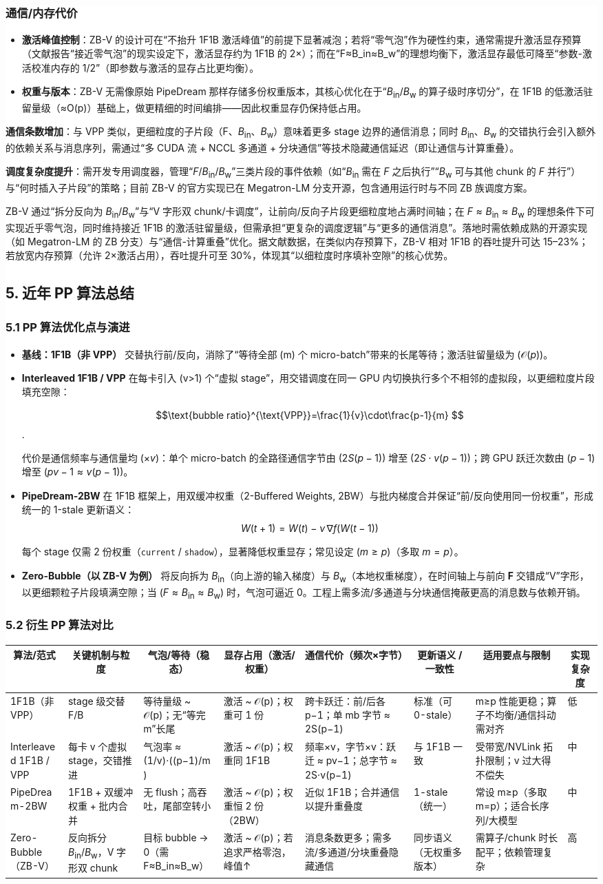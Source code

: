 ### 通信/内存代价

* **激活峰值控制**：ZB-V 的设计可在“不抬升 1F1B 激活峰值”的前提下显著减泡；若将“零气泡”作为硬性约束，通常需提升激活显存预算（文献报告“接近零气泡”的现实设定下，激活显存约为 1F1B 的 2×）；而在“F≈B_in≈B_w”的理想均衡下，激活显存最低可降至“参数-激活校准内存的 1/2”（即参数与激活的显存占比更均衡）。

* **权重与版本**：ZB-V 无需像原始 PipeDream 那样存储多份权重版本，其核心优化在于“$B_\text{in}$/$B_\text{w}$ 的算子级时序切分”，在 1F1B 的低激活驻留量级（≈O(p)）基础上，做更精细的时间编排——因此权重显存仍保持低占用。

**通信条数增加**：与 VPP 类似，更细粒度的子片段（F、$B_\text{in}$、$B_\text{w}$）意味着更多 stage 边界的通信消息；同时 $B_\text{in}$、$B_\text{w}$ 的交错执行会引入额外的依赖关系与消息序列，需通过“多 CUDA 流 + NCCL 多通道 + 分块通信”等技术隐藏通信延迟（即让通信与计算重叠）。

**调度复杂度提升**：需开发专用调度器，管理“$F$/$B_\text{in}$/$B_\text{w}$”三类片段的事件依赖（如“$B_\text{in}$ 需在 $F$ 之后执行”“$B_\text{w}$ 可与其他 chunk 的 $F$ 并行”）与“何时插入子片段”的策略；目前 ZB-V 的官方实现已在 Megatron-LM 分支开源，包含通用运行时与不同 ZB 族调度方案。

ZB-V 通过“拆分反向为 $B_\text{in}$/$B_\text{w}$”与“V 字形双 chunk/卡调度”，让前向/反向子片段更细粒度地占满时间轴；在 $F\approx B_{\text{in}}\approx B_{\text{w}}$ 的理想条件下可实现近乎零气泡，同时维持接近 1F1B 的激活驻留量级，但需承担“更复杂的调度逻辑”与“更多的通信消息”。落地时需依赖成熟的开源实现（如 Megatron-LM 的 ZB 分支）与“通信-计算重叠”优化。据文献数据，在类似内存预算下，ZB-V 相对 1F1B 的吞吐提升可达 15–23%；若放宽内存预算（允许 2×激活占用），吞吐提升可至 30%，体现其“以细粒度时序填补空隙”的核心优势。

## 5. 近年 PP 算法总结

### 5.1 PP 算法优化点与演进



* **基线：1F1B（非 VPP）**
  交替执行前/反向，消除了“等待全部 (m) 个 micro-batch”带来的长尾等待；激活驻留量级为 $(\mathcal{O}(p))$。

* **Interleaved 1F1B / VPP**
  在每卡引入 (v>1) 个“虚拟 stage”，用交错调度在同一 GPU 内切换执行多个不相邻的虚拟段，以更细粒度片段填充空隙：
  
  $$\text{bubble ratio}^{\text{VPP}}=\frac{1}{v}\cdot\frac{p-1}{m} $$.
  
  代价是通信频率与通信量均 $(\times v)$：单个 micro-batch 的全路径通信字节由 $(2S(p-1))$ 增至 $(2S\cdot v(p-1))$；跨 GPU 跃迁次数由 $(p-1)$ 增至 $(pv-1\approx v(p-1))$。

* **PipeDream-2BW**
  在 1F1B 框架上，用双缓冲权重（2-Buffered Weights, 2BW）与批内梯度合并保证“前/反向使用同一份权重”，形成统一的 1-stale 更新语义：
$$W(t{+}1)=W(t)-\nu\,\nabla f\big(W(t{-}1)\big)$$

  每个 stage 仅需 2 份权重（`current` / `shadow`），显著降低权重显存；常见设定 $(m\ge p)$（多取 $m=p$）。

* **Zero-Bubble（以 ZB-V 为例）**
  将反向拆为 $B_\text{in}$（向上游的输入梯度）与 $B_\text{w}$（本地权重梯度），在时间轴上与前向 **F** 交错成“V”字形，以更细颗粒子片段填满空隙；当 $(F\approx B_{\text{in}}\approx B_{\text{w}})$ 时，气泡可逼近 0。工程上需多流/多通道与分块通信掩蔽更高的消息数与依赖开销。

### 5.2 衍生 PP 算法对比

| 算法/范式            | 关键机制与粒度                              | 气泡/等待（稳态）                         | 显存占用（激活/权重）                | 通信代价（频次×字节）                               | 更新语义 / 一致性        | 适用要点与限制                                  | 实现复杂度 |
|---|---|---|---|---|---|---|---|
| 1F1B（非 VPP）       | stage 级交替 F/B                            | 等待量级 ~ 𝒪(p)；无“等完 m”长尾          | 激活 ~ 𝒪(p)；权重可 1 份             | 跨卡跃迁：前/后各 p−1；单 mb 字节 ≈ 2S(p−1)        | 标准（可 0-stale）       | m≥p 性能更稳；算子不均衡/通信抖动需对齐          | 低 |
| Interleaved 1F1B / VPP | 每卡 v 个虚拟 stage，交错推进            | 气泡率 ≈ (1/v)·((p−1)/m)             | 激活 ~ 𝒪(p)；权重同 1F1B             | 频率×v，字节×v：跃迁 ≈ pv−1；总字节 ≈ 2S·v(p−1) | 与 1F1B 一致             | 受带宽/NVLink 拓扑限制；v 过大得不偿失          | 中 |
| PipeDream-2BW        | 1F1B + 双缓冲权重 + 批内合并             | 无 flush；高吞吐，尾部空转小              | 激活 ~ 𝒪(p)；权重恒 2 份（2BW）  | 近似 1F1B；合并通信以提升重叠度                    | 1-stale（统一）      | 常设 m≥p（多取 m=p）；适合长序列/大模型          | 中 |
| Zero-Bubble（ZB-V）  | 反向拆分 $B_\text{in}$/$B_\text{w}$，V 字形双 chunk    | 目标 bubble → 0（需 F≈B_in≈B_w）      | 激活 ~ 𝒪(p)；若追求严格零泡，峰值↑    | 消息条数更多；需多流/多通道/分块重叠隐藏通信        | 同步语义（无权重多版本） | 需算子/chunk 时长配平；依赖管理复杂              | 高 |
